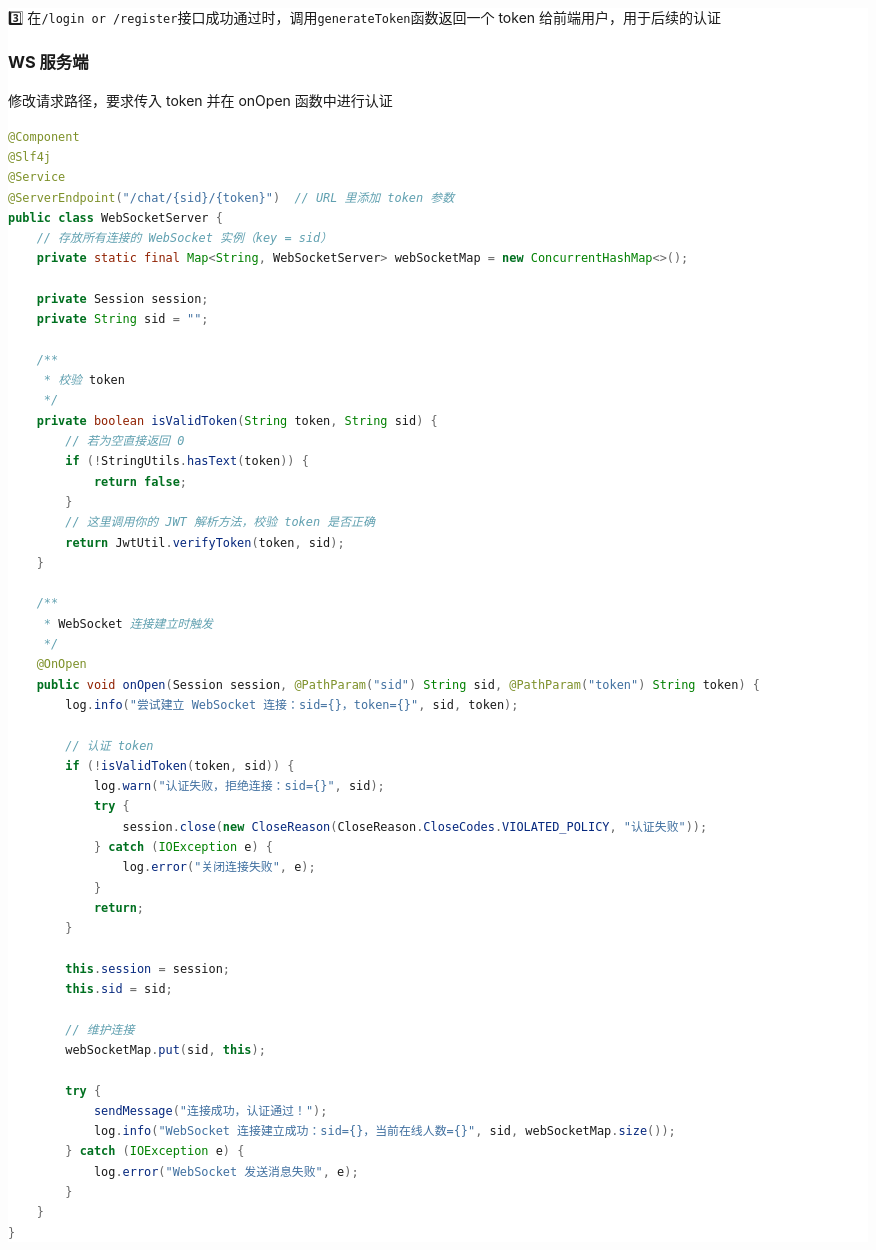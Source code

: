 3️⃣ 在`/login or /register`接口成功通过时，调用`generateToken`函数返回一个 token 给前端用户，用于后续的认证

### WS 服务端

修改请求路径，要求传入 token 并在 onOpen 函数中进行认证

```java
@Component
@Slf4j
@Service
@ServerEndpoint("/chat/{sid}/{token}")  // URL 里添加 token 参数
public class WebSocketServer {
    // 存放所有连接的 WebSocket 实例（key = sid）
    private static final Map<String, WebSocketServer> webSocketMap = new ConcurrentHashMap<>();
    
    private Session session;
    private String sid = "";
    
    /**
     * 校验 token
     */
    private boolean isValidToken(String token, String sid) {
        // 若为空直接返回 0
        if (!StringUtils.hasText(token)) {
            return false;
        }
        // 这里调用你的 JWT 解析方法，校验 token 是否正确
        return JwtUtil.verifyToken(token, sid);
    }

    /**
     * WebSocket 连接建立时触发
     */
    @OnOpen
    public void onOpen(Session session, @PathParam("sid") String sid, @PathParam("token") String token) {
        log.info("尝试建立 WebSocket 连接：sid={}，token={}", sid, token);

        // 认证 token
        if (!isValidToken(token, sid)) {
            log.warn("认证失败，拒绝连接：sid={}", sid);
            try {
                session.close(new CloseReason(CloseReason.CloseCodes.VIOLATED_POLICY, "认证失败"));
            } catch (IOException e) {
                log.error("关闭连接失败", e);
            }
            return;
        }

        this.session = session;
        this.sid = sid;

        // 维护连接
        webSocketMap.put(sid, this);

        try {
            sendMessage("连接成功，认证通过！");
            log.info("WebSocket 连接建立成功：sid={}，当前在线人数={}", sid, webSocketMap.size());
        } catch (IOException e) {
            log.error("WebSocket 发送消息失败", e);
        }
    }
}
```
